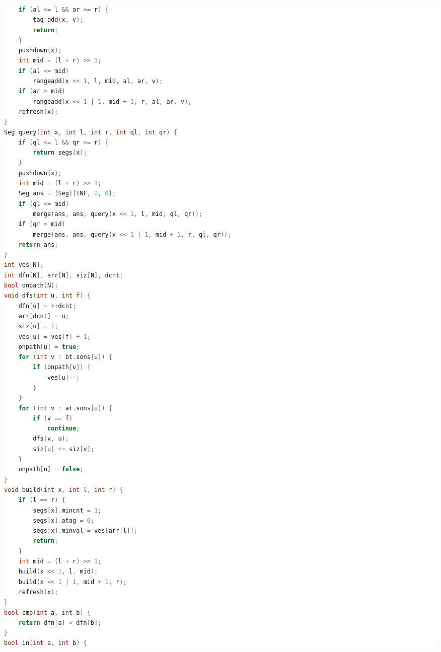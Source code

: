 ```c++
    if (al <= l && ar >= r) {
        tag_add(x, v);
        return;
    }
    pushdown(x);
    int mid = (l + r) >> 1;
    if (al <= mid)
        rangeadd(x << 1, l, mid, al, ar, v);
    if (ar > mid)
        rangeadd(x << 1 | 1, mid + 1, r, al, ar, v);
    refresh(x);
}
Seg query(int x, int l, int r, int ql, int qr) {
    if (ql <= l && qr >= r) {
        return segs[x];
    }
    pushdown(x);
    int mid = (l + r) >> 1;
    Seg ans = (Seg){INF, 0, 0};
    if (ql <= mid)
        merge(ans, ans, query(x << 1, l, mid, ql, qr));
    if (qr > mid)
        merge(ans, ans, query(x << 1 | 1, mid + 1, r, ql, qr));
    return ans;
}
int ves[N];
int dfn[N], arr[N], siz[N], dcnt;
bool onpath[N];
void dfs(int u, int f) {
    dfn[u] = ++dcnt;
    arr[dcnt] = u;
    siz[u] = 1;
    ves[u] = ves[f] + 1;
    onpath[u] = true;
    for (int v : bt.sons[u]) {
        if (onpath[v]) {
            ves[u]--;
        }
    }
    for (int v : at.sons[u]) {
        if (v == f)
            continue;
        dfs(v, u);
        siz[u] += siz[v];
    }
    onpath[u] = false;
}
void build(int x, int l, int r) {
    if (l == r) {
        segs[x].mincnt = 1;
        segs[x].atag = 0;
        segs[x].minval = ves[arr[l]];
        return;
    }
    int mid = (l + r) >> 1;
    build(x << 1, l, mid);
    build(x << 1 | 1, mid + 1, r);
    refresh(x);
}
bool cmp(int a, int b) {
    return dfn[a] < dfn[b];
}
bool in(int a, int b) {
```